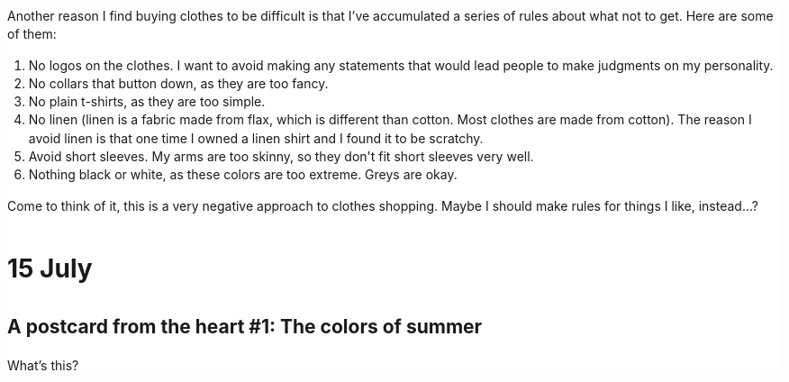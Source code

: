 Another reason I find buying clothes to be difficult is that I’ve accumulated a series of rules about what not to get. Here are some of them: 

1. No logos on the clothes. I want to avoid making any statements that would lead people to make judgments on my personality.
2. No collars that button down, as they are too fancy.
3. No plain t-shirts, as they are too simple.
4. No linen (linen is a fabric made from flax, which is different than cotton. Most clothes are made from cotton). The reason I avoid linen is that one time I owned a linen shirt and I found it to be scratchy.
5. Avoid short sleeves. My arms are too skinny, so they don't fit short sleeves very well.
6. Nothing black or white, as these colors are too extreme. Greys are okay.

Come to think of it, this is a very negative approach to clothes shopping. Maybe I should make rules for things I like, instead...?

# 15 July
## A postcard from the heart #1: The colors of summer
What’s this?
